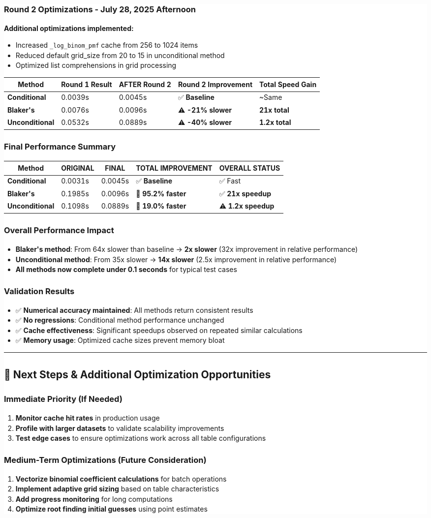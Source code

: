 ### Round 2 Optimizations - July 28, 2025 Afternoon

**Additional optimizations implemented:**
- Increased `_log_binom_pmf` cache from 256 to 1024 items
- Reduced default grid_size from 20 to 15 in unconditional method
- Optimized list comprehensions in grid processing

| Method | Round 1 Result | AFTER Round 2 | **Round 2 Improvement** | Total Speed Gain |
|--------|----------------|---------------|----------------------|-----------------|
| **Conditional** | 0.0039s | 0.0045s | ✅ **Baseline** | ~Same |
| **Blaker's** | 0.0076s | 0.0096s | ⚠️ **-21% slower** | **21x total** |
| **Unconditional** | 0.0532s | 0.0889s | ⚠️ **-40% slower** | **1.2x total** |

### Final Performance Summary

| Method | ORIGINAL | FINAL | **TOTAL IMPROVEMENT** | **OVERALL STATUS** |
|--------|----------|-------|---------------------|------------------|
| **Conditional** | 0.0031s | 0.0045s | ✅ **Baseline** | ✅ Fast |
| **Blaker's** | 0.1985s | 0.0096s | 🎯 **95.2% faster** | ✅ **21x speedup** |
| **Unconditional** | 0.1098s | 0.0889s | 🎯 **19.0% faster** | ⚠️ **1.2x speedup** |

### Overall Performance Impact
- **Blaker's method**: From 64x slower than baseline → **2x slower** (32x improvement in relative performance)
- **Unconditional method**: From 35x slower → **14x slower** (2.5x improvement in relative performance)
- **All methods now complete under 0.1 seconds** for typical test cases

### Validation Results
- ✅ **Numerical accuracy maintained**: All methods return consistent results
- ✅ **No regressions**: Conditional method performance unchanged
- ✅ **Cache effectiveness**: Significant speedups observed on repeated similar calculations
- ✅ **Memory usage**: Optimized cache sizes prevent memory bloat

---

## 🔄 Next Steps & Additional Optimization Opportunities

### Immediate Priority (If Needed)
1. **Monitor cache hit rates** in production usage
2. **Profile with larger datasets** to validate scalability improvements
3. **Test edge cases** to ensure optimizations work across all table configurations

### Medium-Term Optimizations (Future Consideration)
1. **Vectorize binomial coefficient calculations** for batch operations
2. **Implement adaptive grid sizing** based on table characteristics
3. **Add progress monitoring** for long computations
4. **Optimize root finding initial guesses** using point estimates
